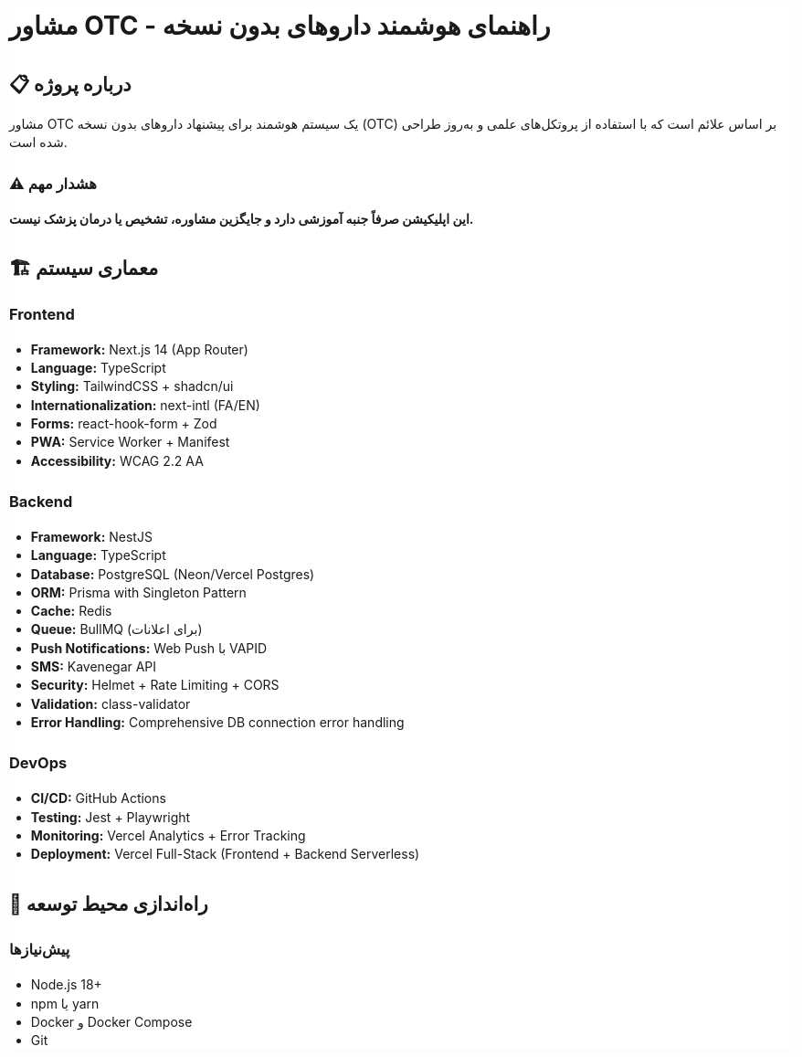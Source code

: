 # مشاور OTC - راهنمای هوشمند داروهای بدون نسخه

## 📋 درباره پروژه

مشاور OTC یک سیستم هوشمند برای پیشنهاد داروهای بدون نسخه (OTC) بر اساس علائم است که با استفاده از پروتکل‌های علمی و به‌روز طراحی شده است.

### ⚠️ هشدار مهم
**این اپلیکیشن صرفاً جنبه آموزشی دارد و جایگزین مشاوره، تشخیص یا درمان پزشک نیست.**

## 🏗️ معماری سیستم

### Frontend
- **Framework:** Next.js 14 (App Router)
- **Language:** TypeScript
- **Styling:** TailwindCSS + shadcn/ui
- **Internationalization:** next-intl (FA/EN)
- **Forms:** react-hook-form + Zod
- **PWA:** Service Worker + Manifest
- **Accessibility:** WCAG 2.2 AA

### Backend
- **Framework:** NestJS
- **Language:** TypeScript
- **Database:** PostgreSQL (Neon/Vercel Postgres)
- **ORM:** Prisma with Singleton Pattern
- **Cache:** Redis
- **Queue:** BullMQ (برای اعلانات)
- **Push Notifications:** Web Push با VAPID
- **SMS:** Kavenegar API
- **Security:** Helmet + Rate Limiting + CORS
- **Validation:** class-validator
- **Error Handling:** Comprehensive DB connection error handling

### DevOps
- **CI/CD:** GitHub Actions
- **Testing:** Jest + Playwright
- **Monitoring:** Vercel Analytics + Error Tracking
- **Deployment:** Vercel Full-Stack (Frontend + Backend Serverless)

## 🚀 راه‌اندازی محیط توسعه

### پیش‌نیازها
- Node.js 18+
- npm یا yarn
- Docker و Docker Compose
- Git
